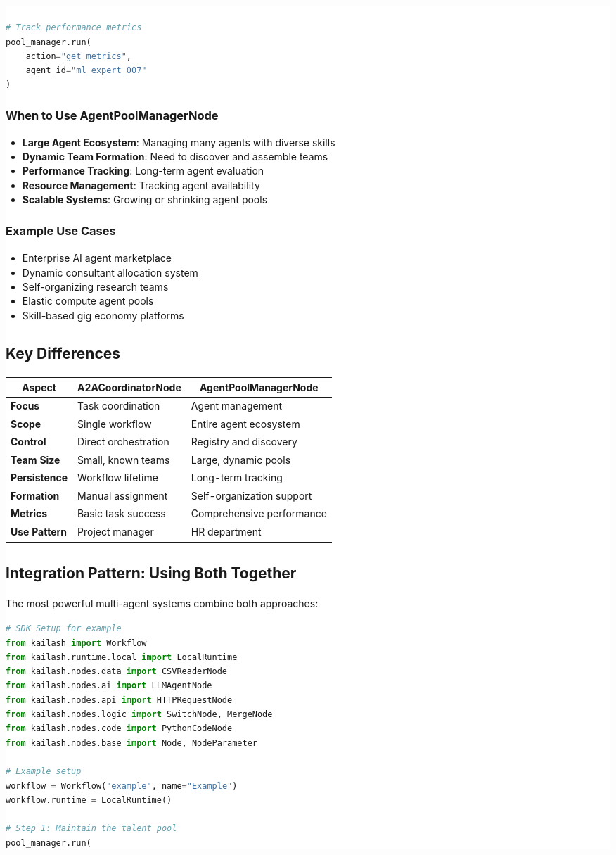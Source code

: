 ```python

# Track performance metrics
pool_manager.run(
    action="get_metrics",
    agent_id="ml_expert_007"
)

```

### When to Use AgentPoolManagerNode
- **Large Agent Ecosystem**: Managing many agents with diverse skills
- **Dynamic Team Formation**: Need to discover and assemble teams
- **Performance Tracking**: Long-term agent evaluation
- **Resource Management**: Tracking agent availability
- **Scalable Systems**: Growing or shrinking agent pools

### Example Use Cases
- Enterprise AI agent marketplace
- Dynamic consultant allocation system
- Self-organizing research teams
- Elastic compute agent pools
- Skill-based gig economy platforms

## Key Differences

| Aspect | A2ACoordinatorNode | AgentPoolManagerNode |
|--------|-------------------|---------------------|
| **Focus** | Task coordination | Agent management |
| **Scope** | Single workflow | Entire agent ecosystem |
| **Control** | Direct orchestration | Registry and discovery |
| **Team Size** | Small, known teams | Large, dynamic pools |
| **Persistence** | Workflow lifetime | Long-term tracking |
| **Formation** | Manual assignment | Self-organization support |
| **Metrics** | Basic task success | Comprehensive performance |
| **Use Pattern** | Project manager | HR department |

## Integration Pattern: Using Both Together

The most powerful multi-agent systems combine both approaches:

```python
# SDK Setup for example
from kailash import Workflow
from kailash.runtime.local import LocalRuntime
from kailash.nodes.data import CSVReaderNode
from kailash.nodes.ai import LLMAgentNode
from kailash.nodes.api import HTTPRequestNode
from kailash.nodes.logic import SwitchNode, MergeNode
from kailash.nodes.code import PythonCodeNode
from kailash.nodes.base import Node, NodeParameter

# Example setup
workflow = Workflow("example", name="Example")
workflow.runtime = LocalRuntime()

# Step 1: Maintain the talent pool
pool_manager.run(
```